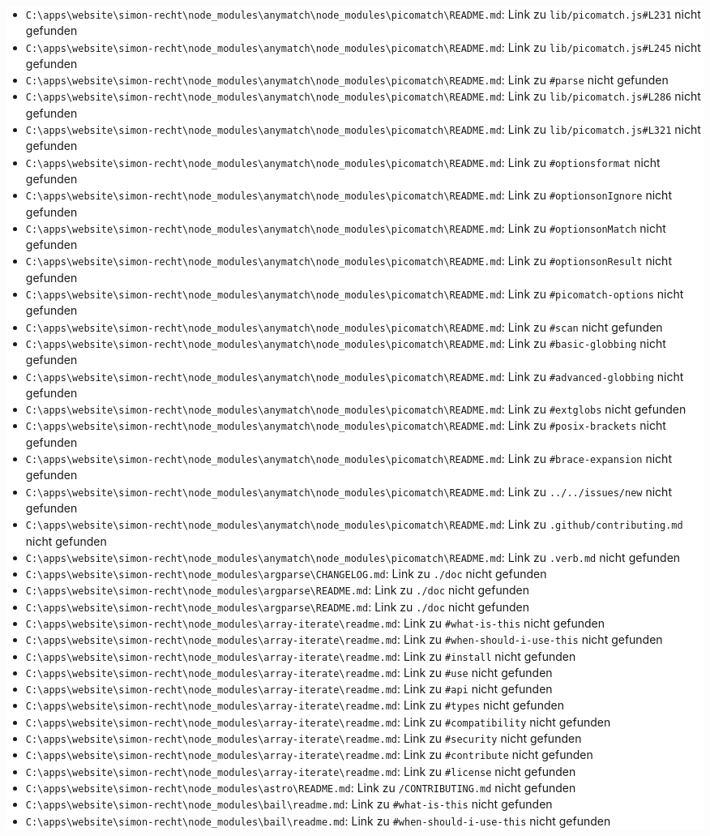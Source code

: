- `C:\apps\website\simon-recht\node_modules\anymatch\node_modules\picomatch\README.md`: Link zu `lib/picomatch.js#L231` nicht gefunden
- `C:\apps\website\simon-recht\node_modules\anymatch\node_modules\picomatch\README.md`: Link zu `lib/picomatch.js#L245` nicht gefunden
- `C:\apps\website\simon-recht\node_modules\anymatch\node_modules\picomatch\README.md`: Link zu `#parse` nicht gefunden
- `C:\apps\website\simon-recht\node_modules\anymatch\node_modules\picomatch\README.md`: Link zu `lib/picomatch.js#L286` nicht gefunden
- `C:\apps\website\simon-recht\node_modules\anymatch\node_modules\picomatch\README.md`: Link zu `lib/picomatch.js#L321` nicht gefunden
- `C:\apps\website\simon-recht\node_modules\anymatch\node_modules\picomatch\README.md`: Link zu `#optionsformat` nicht gefunden
- `C:\apps\website\simon-recht\node_modules\anymatch\node_modules\picomatch\README.md`: Link zu `#optionsonIgnore` nicht gefunden
- `C:\apps\website\simon-recht\node_modules\anymatch\node_modules\picomatch\README.md`: Link zu `#optionsonMatch` nicht gefunden
- `C:\apps\website\simon-recht\node_modules\anymatch\node_modules\picomatch\README.md`: Link zu `#optionsonResult` nicht gefunden
- `C:\apps\website\simon-recht\node_modules\anymatch\node_modules\picomatch\README.md`: Link zu `#picomatch-options` nicht gefunden
- `C:\apps\website\simon-recht\node_modules\anymatch\node_modules\picomatch\README.md`: Link zu `#scan` nicht gefunden
- `C:\apps\website\simon-recht\node_modules\anymatch\node_modules\picomatch\README.md`: Link zu `#basic-globbing` nicht gefunden
- `C:\apps\website\simon-recht\node_modules\anymatch\node_modules\picomatch\README.md`: Link zu `#advanced-globbing` nicht gefunden
- `C:\apps\website\simon-recht\node_modules\anymatch\node_modules\picomatch\README.md`: Link zu `#extglobs` nicht gefunden
- `C:\apps\website\simon-recht\node_modules\anymatch\node_modules\picomatch\README.md`: Link zu `#posix-brackets` nicht gefunden
- `C:\apps\website\simon-recht\node_modules\anymatch\node_modules\picomatch\README.md`: Link zu `#brace-expansion` nicht gefunden
- `C:\apps\website\simon-recht\node_modules\anymatch\node_modules\picomatch\README.md`: Link zu `../../issues/new` nicht gefunden
- `C:\apps\website\simon-recht\node_modules\anymatch\node_modules\picomatch\README.md`: Link zu `.github/contributing.md` nicht gefunden
- `C:\apps\website\simon-recht\node_modules\anymatch\node_modules\picomatch\README.md`: Link zu `.verb.md` nicht gefunden
- `C:\apps\website\simon-recht\node_modules\argparse\CHANGELOG.md`: Link zu `./doc` nicht gefunden
- `C:\apps\website\simon-recht\node_modules\argparse\README.md`: Link zu `./doc` nicht gefunden
- `C:\apps\website\simon-recht\node_modules\argparse\README.md`: Link zu `./doc` nicht gefunden
- `C:\apps\website\simon-recht\node_modules\array-iterate\readme.md`: Link zu `#what-is-this` nicht gefunden
- `C:\apps\website\simon-recht\node_modules\array-iterate\readme.md`: Link zu `#when-should-i-use-this` nicht gefunden
- `C:\apps\website\simon-recht\node_modules\array-iterate\readme.md`: Link zu `#install` nicht gefunden
- `C:\apps\website\simon-recht\node_modules\array-iterate\readme.md`: Link zu `#use` nicht gefunden
- `C:\apps\website\simon-recht\node_modules\array-iterate\readme.md`: Link zu `#api` nicht gefunden
- `C:\apps\website\simon-recht\node_modules\array-iterate\readme.md`: Link zu `#types` nicht gefunden
- `C:\apps\website\simon-recht\node_modules\array-iterate\readme.md`: Link zu `#compatibility` nicht gefunden
- `C:\apps\website\simon-recht\node_modules\array-iterate\readme.md`: Link zu `#security` nicht gefunden
- `C:\apps\website\simon-recht\node_modules\array-iterate\readme.md`: Link zu `#contribute` nicht gefunden
- `C:\apps\website\simon-recht\node_modules\array-iterate\readme.md`: Link zu `#license` nicht gefunden
- `C:\apps\website\simon-recht\node_modules\astro\README.md`: Link zu `/CONTRIBUTING.md` nicht gefunden
- `C:\apps\website\simon-recht\node_modules\bail\readme.md`: Link zu `#what-is-this` nicht gefunden
- `C:\apps\website\simon-recht\node_modules\bail\readme.md`: Link zu `#when-should-i-use-this` nicht gefunden